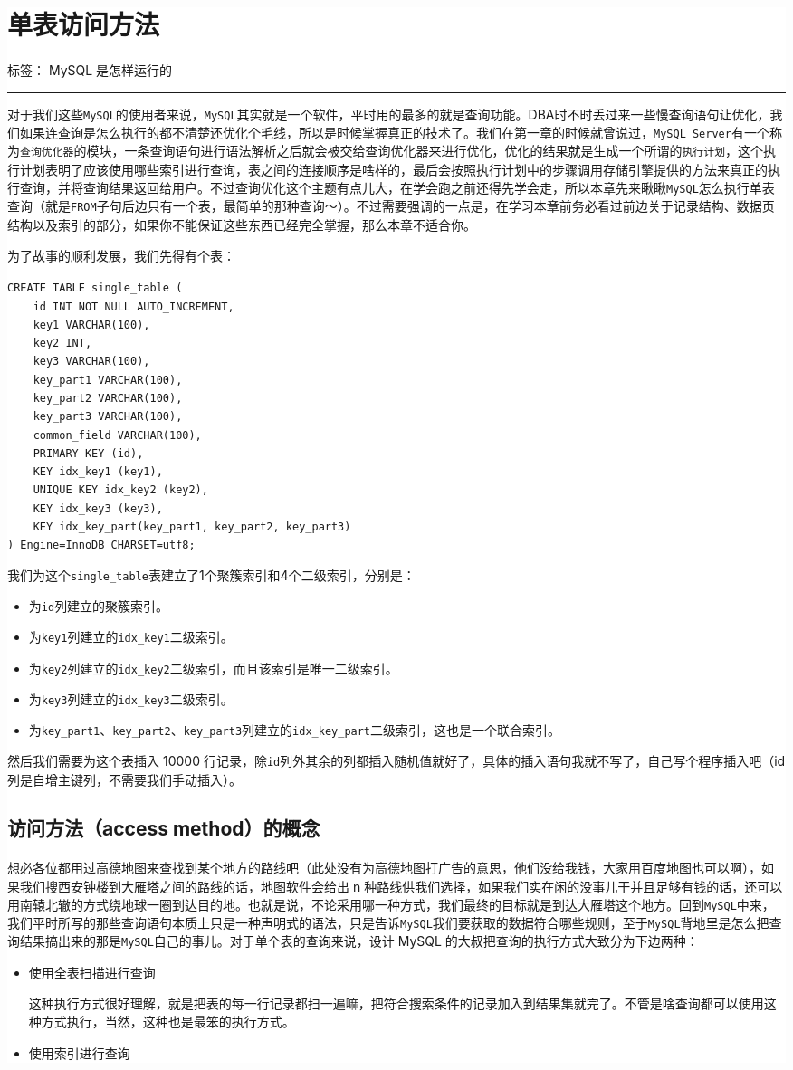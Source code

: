 # 单表访问方法

标签： MySQL 是怎样运行的

---
对于我们这些`MySQL`的使用者来说，`MySQL`其实就是一个软件，平时用的最多的就是查询功能。DBA时不时丢过来一些慢查询语句让优化，我们如果连查询是怎么执行的都不清楚还优化个毛线，所以是时候掌握真正的技术了。我们在第一章的时候就曾说过，`MySQL Server`有一个称为`查询优化器`的模块，一条查询语句进行语法解析之后就会被交给查询优化器来进行优化，优化的结果就是生成一个所谓的`执行计划`，这个执行计划表明了应该使用哪些索引进行查询，表之间的连接顺序是啥样的，最后会按照执行计划中的步骤调用存储引擎提供的方法来真正的执行查询，并将查询结果返回给用户。不过查询优化这个主题有点儿大，在学会跑之前还得先学会走，所以本章先来瞅瞅`MySQL`怎么执行单表查询（就是`FROM`子句后边只有一个表，最简单的那种查询～）。不过需要强调的一点是，在学习本章前务必看过前边关于记录结构、数据页结构以及索引的部分，如果你不能保证这些东西已经完全掌握，那么本章不适合你。

为了故事的顺利发展，我们先得有个表：
```
CREATE TABLE single_table (
    id INT NOT NULL AUTO_INCREMENT,
    key1 VARCHAR(100),
    key2 INT,
    key3 VARCHAR(100),
    key_part1 VARCHAR(100),
    key_part2 VARCHAR(100),
    key_part3 VARCHAR(100),
    common_field VARCHAR(100),
    PRIMARY KEY (id),
    KEY idx_key1 (key1),
    UNIQUE KEY idx_key2 (key2),
    KEY idx_key3 (key3),
    KEY idx_key_part(key_part1, key_part2, key_part3)
) Engine=InnoDB CHARSET=utf8;
```
我们为这个`single_table`表建立了1个聚簇索引和4个二级索引，分别是：

- 为`id`列建立的聚簇索引。

- 为`key1`列建立的`idx_key1`二级索引。

- 为`key2`列建立的`idx_key2`二级索引，而且该索引是唯一二级索引。

- 为`key3`列建立的`idx_key3`二级索引。

- 为`key_part1`、`key_part2`、`key_part3`列建立的`idx_key_part`二级索引，这也是一个联合索引。

然后我们需要为这个表插入 10000 行记录，除`id`列外其余的列都插入随机值就好了，具体的插入语句我就不写了，自己写个程序插入吧（id列是自增主键列，不需要我们手动插入）。

## 访问方法（access method）的概念

想必各位都用过高德地图来查找到某个地方的路线吧（此处没有为高德地图打广告的意思，他们没给我钱，大家用百度地图也可以啊），如果我们搜西安钟楼到大雁塔之间的路线的话，地图软件会给出 n 种路线供我们选择，如果我们实在闲的没事儿干并且足够有钱的话，还可以用南辕北辙的方式绕地球一圈到达目的地。也就是说，不论采用哪一种方式，我们最终的目标就是到达大雁塔这个地方。回到`MySQL`中来，我们平时所写的那些查询语句本质上只是一种声明式的语法，只是告诉`MySQL`我们要获取的数据符合哪些规则，至于`MySQL`背地里是怎么把查询结果搞出来的那是`MySQL`自己的事儿。对于单个表的查询来说，设计 MySQL 的大叔把查询的执行方式大致分为下边两种：

- 使用全表扫描进行查询
    
    这种执行方式很好理解，就是把表的每一行记录都扫一遍嘛，把符合搜索条件的记录加入到结果集就完了。不管是啥查询都可以使用这种方式执行，当然，这种也是最笨的执行方式。

- 使用索引进行查询
